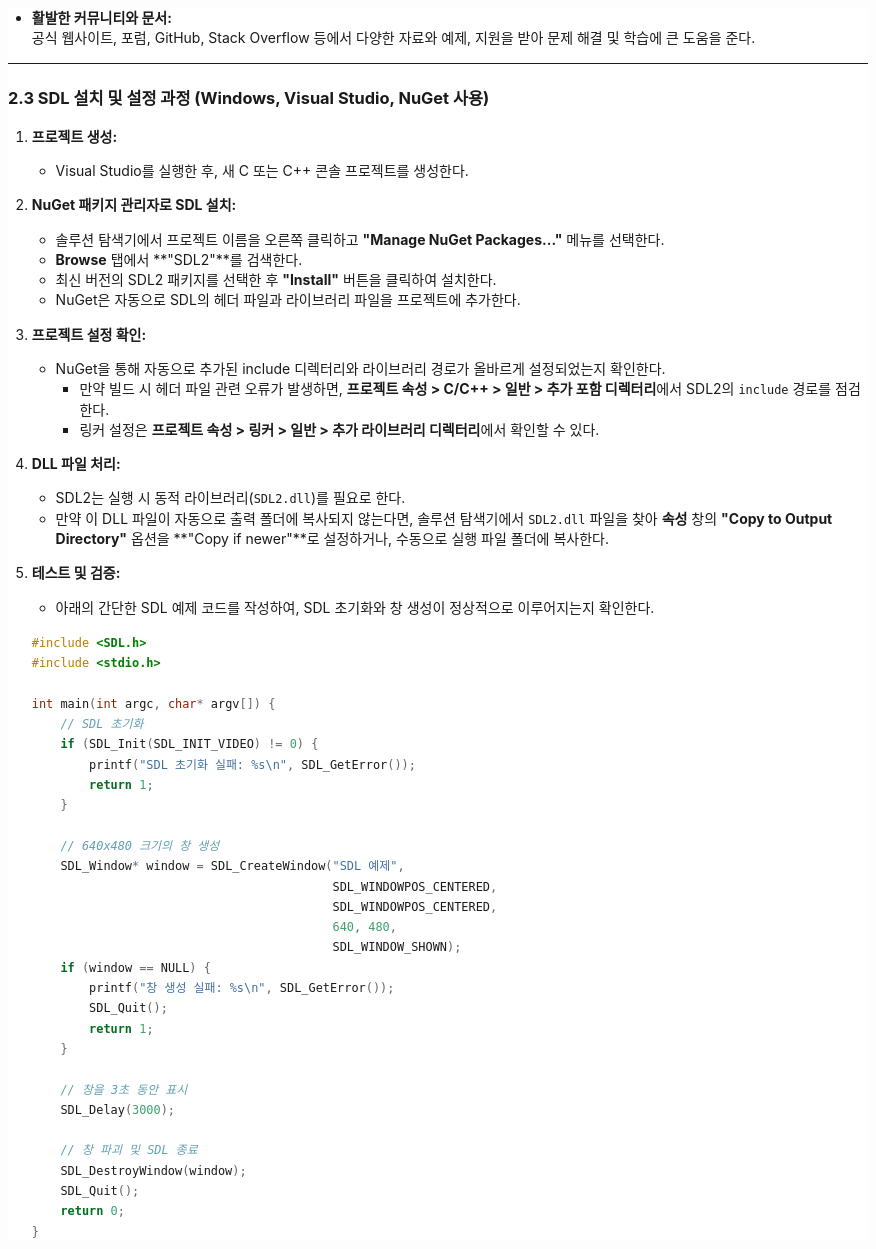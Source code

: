 - **활발한 커뮤니티와 문서:**  
  공식 웹사이트, 포럼, GitHub, Stack Overflow 등에서 다양한 자료와 예제, 지원을 받아 문제 해결 및 학습에 큰 도움을 준다.

---

### 2.3 SDL 설치 및 설정 과정 (Windows, Visual Studio, NuGet 사용)

1. **프로젝트 생성:**  
   - Visual Studio를 실행한 후, 새 C 또는 C++ 콘솔 프로젝트를 생성한다.

2. **NuGet 패키지 관리자로 SDL 설치:**  
   - 솔루션 탐색기에서 프로젝트 이름을 오른쪽 클릭하고 **"Manage NuGet Packages..."** 메뉴를 선택한다.  
   - **Browse** 탭에서 **"SDL2"**를 검색한다.  
   - 최신 버전의 SDL2 패키지를 선택한 후 **"Install"** 버튼을 클릭하여 설치한다.  
   - NuGet은 자동으로 SDL의 헤더 파일과 라이브러리 파일을 프로젝트에 추가한다.

3. **프로젝트 설정 확인:**  
   - NuGet을 통해 자동으로 추가된 include 디렉터리와 라이브러리 경로가 올바르게 설정되었는지 확인한다.  
     - 만약 빌드 시 헤더 파일 관련 오류가 발생하면, **프로젝트 속성 > C/C++ > 일반 > 추가 포함 디렉터리**에서 SDL2의 `include` 경로를 점검한다.  
     - 링커 설정은 **프로젝트 속성 > 링커 > 일반 > 추가 라이브러리 디렉터리**에서 확인할 수 있다.

4. **DLL 파일 처리:**  
   - SDL2는 실행 시 동적 라이브러리(`SDL2.dll`)를 필요로 한다.  
   - 만약 이 DLL 파일이 자동으로 출력 폴더에 복사되지 않는다면, 솔루션 탐색기에서 `SDL2.dll` 파일을 찾아 **속성** 창의 **"Copy to Output Directory"** 옵션을 **"Copy if newer"**로 설정하거나, 수동으로 실행 파일 폴더에 복사한다.

5. **테스트 및 검증:**  
   - 아래의 간단한 SDL 예제 코드를 작성하여, SDL 초기화와 창 생성이 정상적으로 이루어지는지 확인한다.

   ```c
   #include <SDL.h>
   #include <stdio.h>

   int main(int argc, char* argv[]) {
       // SDL 초기화
       if (SDL_Init(SDL_INIT_VIDEO) != 0) {
           printf("SDL 초기화 실패: %s\n", SDL_GetError());
           return 1;
       }

       // 640x480 크기의 창 생성
       SDL_Window* window = SDL_CreateWindow("SDL 예제",
                                             SDL_WINDOWPOS_CENTERED,
                                             SDL_WINDOWPOS_CENTERED,
                                             640, 480,
                                             SDL_WINDOW_SHOWN);
       if (window == NULL) {
           printf("창 생성 실패: %s\n", SDL_GetError());
           SDL_Quit();
           return 1;
       }

       // 창을 3초 동안 표시
       SDL_Delay(3000);

       // 창 파괴 및 SDL 종료
       SDL_DestroyWindow(window);
       SDL_Quit();
       return 0;
   }
   ```
